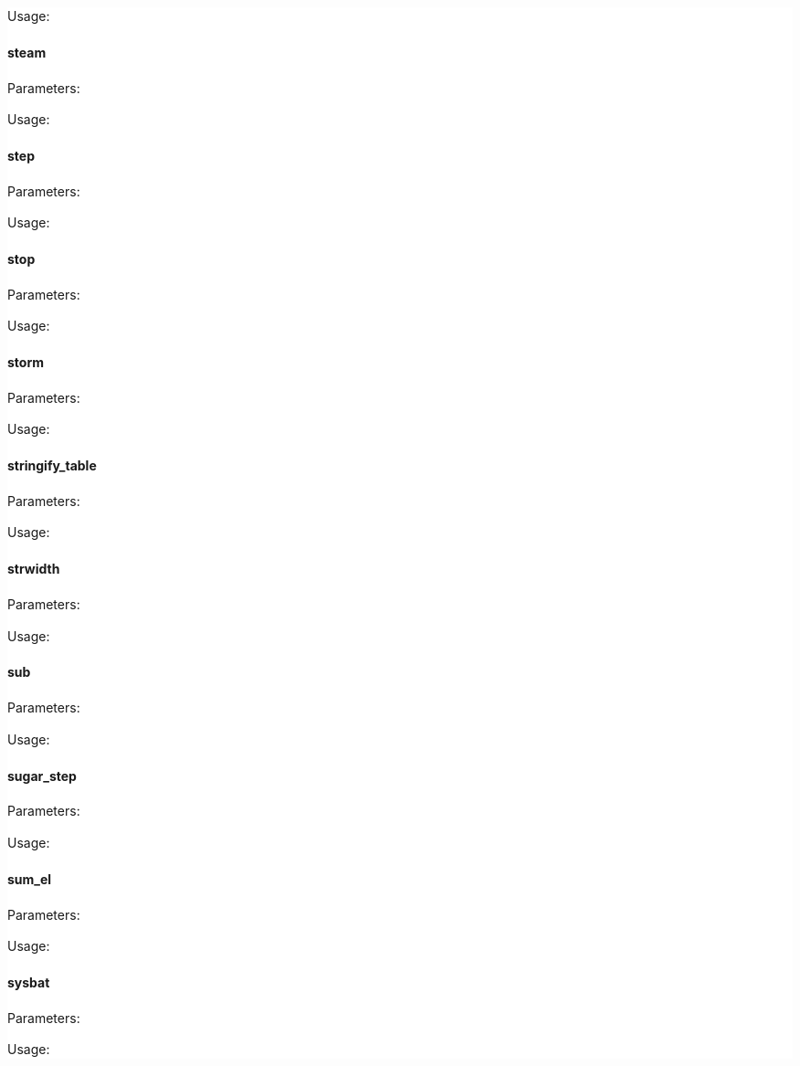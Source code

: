 Usage:

#### steam

Parameters:

Usage:

#### step

Parameters:

Usage:

#### stop

Parameters:

Usage:

#### storm

Parameters:

Usage:

#### stringify_table

Parameters:

Usage:

#### strwidth

Parameters:

Usage:

#### sub

Parameters:

Usage:

#### sugar_step

Parameters:

Usage:

#### sum_el

Parameters:

Usage:

#### sysbat

Parameters:

Usage:
